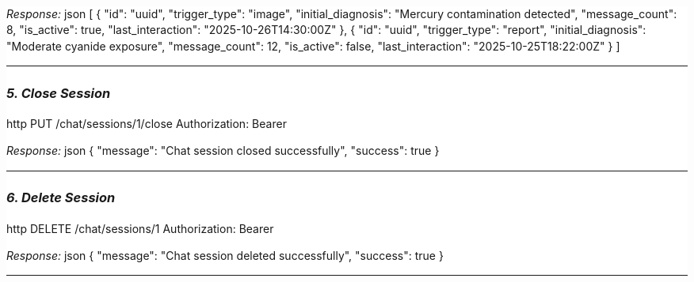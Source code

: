 
*Response:*
json
[
  {
    "id": "uuid",
    "trigger_type": "image",
    "initial_diagnosis": "Mercury contamination detected",
    "message_count": 8,
    "is_active": true,
    "last_interaction": "2025-10-26T14:30:00Z"
  },
  {
    "id": "uuid",
    "trigger_type": "report",
    "initial_diagnosis": "Moderate cyanide exposure",
    "message_count": 12,
    "is_active": false,
    "last_interaction": "2025-10-25T18:22:00Z"
  }
]


---

### *5. Close Session*
http
PUT /chat/sessions/1/close
Authorization: Bearer <token>


*Response:*
json
{
  "message": "Chat session closed successfully",
  "success": true
}


---

### *6. Delete Session*
http
DELETE /chat/sessions/1
Authorization: Bearer <token>


*Response:*
json
{
  "message": "Chat session deleted successfully",
  "success": true
}


---